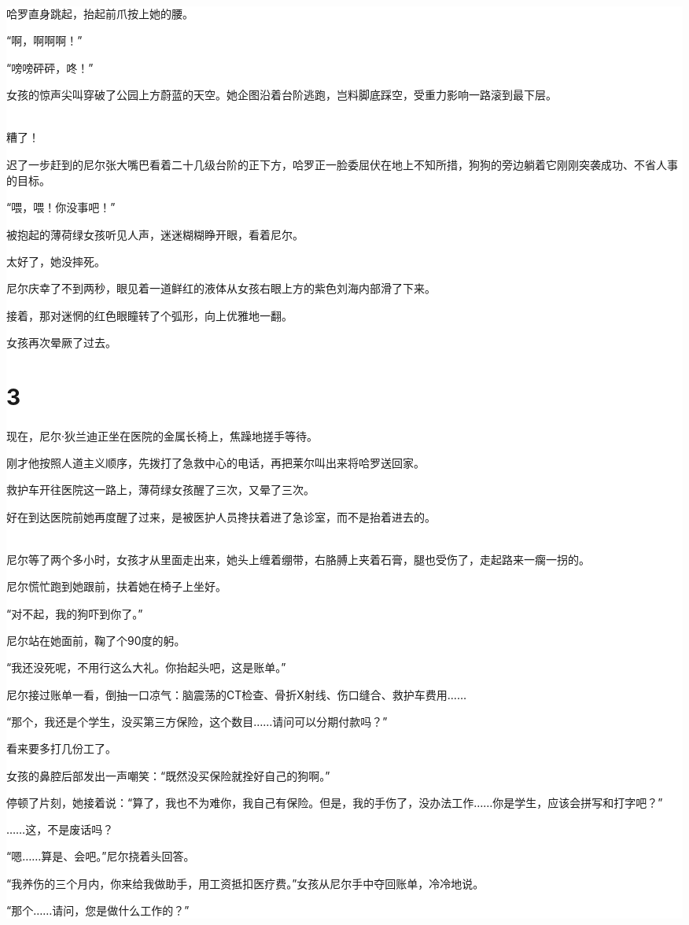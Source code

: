 哈罗直身跳起，抬起前爪按上她的腰。

“啊，啊啊啊！”

“嗙嗙砰砰，咚！”

女孩的惊声尖叫穿破了公园上方蔚蓝的天空。她企图沿着台阶逃跑，岂料脚底踩空，受重力影响一路滚到最下层。

\
糟了！

迟了一步赶到的尼尔张大嘴巴看着二十几级台阶的正下方，哈罗正一脸委屈伏在地上不知所措，狗狗的旁边躺着它刚刚突袭成功、不省人事的目标。

“喂，喂！你没事吧！”

被抱起的薄荷绿女孩听见人声，迷迷糊糊睁开眼，看着尼尔。

太好了，她没摔死。

尼尔庆幸了不到两秒，眼见着一道鲜红的液体从女孩右眼上方的紫色刘海内部滑了下来。

接着，那对迷惘的红色眼瞳转了个弧形，向上优雅地一翻。

女孩再次晕厥了过去。

# 3

现在，尼尔·狄兰迪正坐在医院的金属长椅上，焦躁地搓手等待。

刚才他按照人道主义顺序，先拨打了急救中心的电话，再把莱尔叫出来将哈罗送回家。

救护车开往医院这一路上，薄荷绿女孩醒了三次，又晕了三次。

好在到达医院前她再度醒了过来，是被医护人员搀扶着进了急诊室，而不是抬着进去的。

\
尼尔等了两个多小时，女孩才从里面走出来，她头上缠着绷带，右胳膊上夹着石膏，腿也受伤了，走起路来一瘸一拐的。

尼尔慌忙跑到她跟前，扶着她在椅子上坐好。

“对不起，我的狗吓到你了。”

尼尔站在她面前，鞠了个90度的躬。

“我还没死呢，不用行这么大礼。你抬起头吧，这是账单。”

尼尔接过账单一看，倒抽一口凉气：脑震荡的CT检查、骨折X射线、伤口缝合、救护车费用……

“那个，我还是个学生，没买第三方保险，这个数目……请问可以分期付款吗？”

看来要多打几份工了。

女孩的鼻腔后部发出一声嘲笑：“既然没买保险就拴好自己的狗啊。”

停顿了片刻，她接着说：“算了，我也不为难你，我自己有保险。但是，我的手伤了，没办法工作……你是学生，应该会拼写和打字吧？”

……这，不是废话吗？

“嗯……算是、会吧。”尼尔挠着头回答。

“我养伤的三个月内，你来给我做助手，用工资抵扣医疗费。”女孩从尼尔手中夺回账单，冷冷地说。

“那个……请问，您是做什么工作的？”
